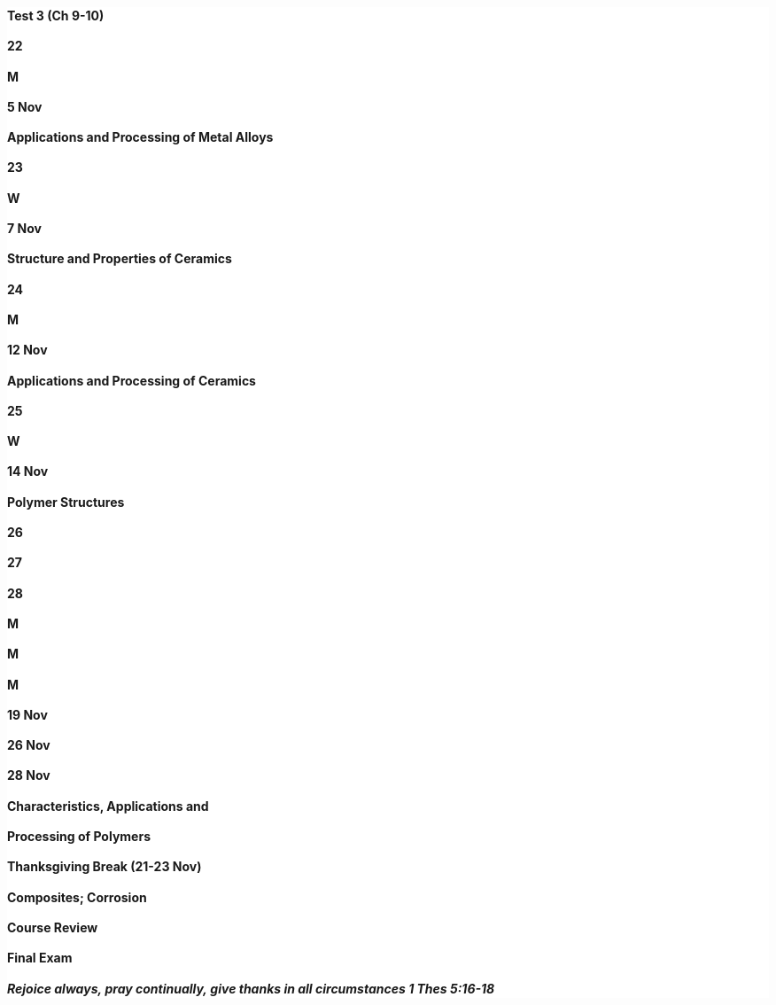 **Test 3 (Ch 9-10)**

**22**

**M**

**5 Nov**

**Applications and Processing of Metal Alloys**

**23**

**W**

**7 Nov**

**Structure and Properties of Ceramics**

**24**

**M**

**12 Nov**

**Applications and Processing of Ceramics**

**25**

**W**

**14 Nov**

**Polymer Structures**

**26**

**27**

**28**

**M**

**M**

**M**

**19 Nov**

**26 Nov**

**28 Nov**

**Characteristics, Applications and**

**Processing of Polymers**

**Thanksgiving Break (21-23 Nov)**

**Composites; Corrosion**

**Course Review**

**Final Exam**

***Rejoice always, pray continually, give thanks in all circumstances 1
Thes 5:16-18***
